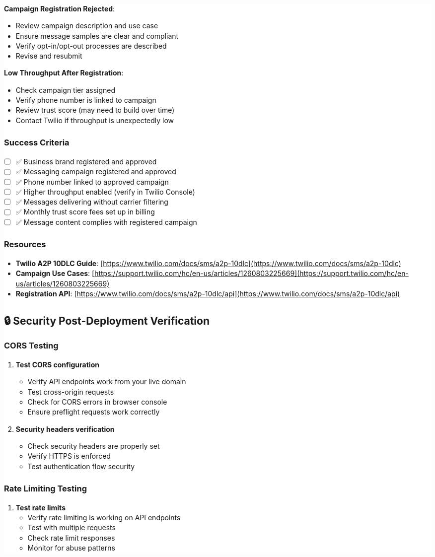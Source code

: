 **Campaign Registration Rejected**:

- Review campaign description and use case
- Ensure message samples are clear and compliant
- Verify opt-in/opt-out processes are described
- Revise and resubmit

**Low Throughput After Registration**:

- Check campaign tier assigned
- Verify phone number is linked to campaign
- Review trust score (may need to build over time)
- Contact Twilio if throughput is unexpectedly low

### Success Criteria

- [ ] ✅ Business brand registered and approved
- [ ] ✅ Messaging campaign registered and approved
- [ ] ✅ Phone number linked to approved campaign
- [ ] ✅ Higher throughput enabled (verify in Twilio Console)
- [ ] ✅ Messages delivering without carrier filtering
- [ ] ✅ Monthly trust score fees set up in billing
- [ ] ✅ Message content complies with registered campaign

### Resources

- **Twilio A2P 10DLC Guide**: [https://www.twilio.com/docs/sms/a2p-10dlc](https://www.twilio.com/docs/sms/a2p-10dlc)
- **Campaign Use Cases**: [https://support.twilio.com/hc/en-us/articles/1260803225669](https://support.twilio.com/hc/en-us/articles/1260803225669)
- **Registration API**: [https://www.twilio.com/docs/sms/a2p-10dlc/api](https://www.twilio.com/docs/sms/a2p-10dlc/api)

## 🔒 Security Post-Deployment Verification

### CORS Testing

1. **Test CORS configuration**
   - Verify API endpoints work from your live domain
   - Test cross-origin requests
   - Check for CORS errors in browser console
   - Ensure preflight requests work correctly

2. **Security headers verification**
   - Check security headers are properly set
   - Verify HTTPS is enforced
   - Test authentication flow security

### Rate Limiting Testing

1. **Test rate limits**
   - Verify rate limiting is working on API endpoints
   - Test with multiple requests
   - Check rate limit responses
   - Monitor for abuse patterns
